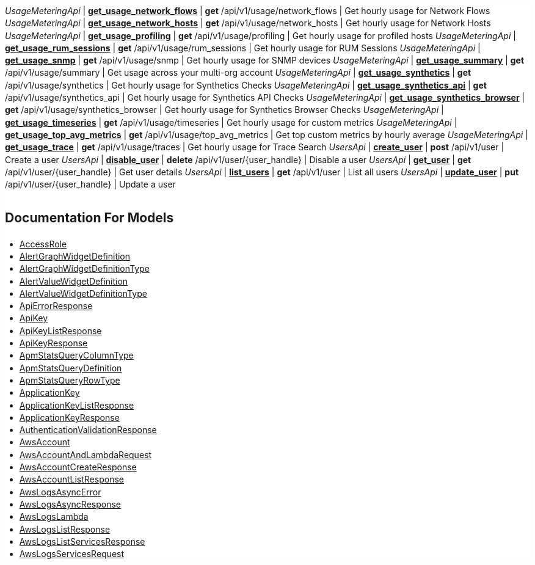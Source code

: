 *UsageMeteringApi* | [**get_usage_network_flows**](docs/UsageMeteringApi.md#get_usage_network_flows) | **get** /api/v1/usage/network_flows | Get hourly usage for Network Flows
*UsageMeteringApi* | [**get_usage_network_hosts**](docs/UsageMeteringApi.md#get_usage_network_hosts) | **get** /api/v1/usage/network_hosts | Get hourly usage for Network Hosts
*UsageMeteringApi* | [**get_usage_profiling**](docs/UsageMeteringApi.md#get_usage_profiling) | **get** /api/v1/usage/profiling | Get hourly usage for profiled hosts
*UsageMeteringApi* | [**get_usage_rum_sessions**](docs/UsageMeteringApi.md#get_usage_rum_sessions) | **get** /api/v1/usage/rum_sessions | Get hourly usage for RUM Sessions
*UsageMeteringApi* | [**get_usage_snmp**](docs/UsageMeteringApi.md#get_usage_snmp) | **get** /api/v1/usage/snmp | Get hourly usage for SNMP devices
*UsageMeteringApi* | [**get_usage_summary**](docs/UsageMeteringApi.md#get_usage_summary) | **get** /api/v1/usage/summary | Get usage across your multi-org account
*UsageMeteringApi* | [**get_usage_synthetics**](docs/UsageMeteringApi.md#get_usage_synthetics) | **get** /api/v1/usage/synthetics | Get hourly usage for Synthetics Checks
*UsageMeteringApi* | [**get_usage_synthetics_api**](docs/UsageMeteringApi.md#get_usage_synthetics_api) | **get** /api/v1/usage/synthetics_api | Get hourly usage for Synthetics API Checks
*UsageMeteringApi* | [**get_usage_synthetics_browser**](docs/UsageMeteringApi.md#get_usage_synthetics_browser) | **get** /api/v1/usage/synthetics_browser | Get hourly usage for Synthetics Browser Checks
*UsageMeteringApi* | [**get_usage_timeseries**](docs/UsageMeteringApi.md#get_usage_timeseries) | **get** /api/v1/usage/timeseries | Get hourly usage for custom metrics
*UsageMeteringApi* | [**get_usage_top_avg_metrics**](docs/UsageMeteringApi.md#get_usage_top_avg_metrics) | **get** /api/v1/usage/top_avg_metrics | Get top custom metrics by hourly average
*UsageMeteringApi* | [**get_usage_trace**](docs/UsageMeteringApi.md#get_usage_trace) | **get** /api/v1/usage/traces | Get hourly usage for Trace Search
*UsersApi* | [**create_user**](docs/UsersApi.md#create_user) | **post** /api/v1/user | Create a user
*UsersApi* | [**disable_user**](docs/UsersApi.md#disable_user) | **delete** /api/v1/user/{user_handle} | Disable a user
*UsersApi* | [**get_user**](docs/UsersApi.md#get_user) | **get** /api/v1/user/{user_handle} | Get user details
*UsersApi* | [**list_users**](docs/UsersApi.md#list_users) | **get** /api/v1/user | List all users
*UsersApi* | [**update_user**](docs/UsersApi.md#update_user) | **put** /api/v1/user/{user_handle} | Update a user


## Documentation For Models

 - [AccessRole](docs/AccessRole.md)
 - [AlertGraphWidgetDefinition](docs/AlertGraphWidgetDefinition.md)
 - [AlertGraphWidgetDefinitionType](docs/AlertGraphWidgetDefinitionType.md)
 - [AlertValueWidgetDefinition](docs/AlertValueWidgetDefinition.md)
 - [AlertValueWidgetDefinitionType](docs/AlertValueWidgetDefinitionType.md)
 - [ApiErrorResponse](docs/ApiErrorResponse.md)
 - [ApiKey](docs/ApiKey.md)
 - [ApiKeyListResponse](docs/ApiKeyListResponse.md)
 - [ApiKeyResponse](docs/ApiKeyResponse.md)
 - [ApmStatsQueryColumnType](docs/ApmStatsQueryColumnType.md)
 - [ApmStatsQueryDefinition](docs/ApmStatsQueryDefinition.md)
 - [ApmStatsQueryRowType](docs/ApmStatsQueryRowType.md)
 - [ApplicationKey](docs/ApplicationKey.md)
 - [ApplicationKeyListResponse](docs/ApplicationKeyListResponse.md)
 - [ApplicationKeyResponse](docs/ApplicationKeyResponse.md)
 - [AuthenticationValidationResponse](docs/AuthenticationValidationResponse.md)
 - [AwsAccount](docs/AwsAccount.md)
 - [AwsAccountAndLambdaRequest](docs/AwsAccountAndLambdaRequest.md)
 - [AwsAccountCreateResponse](docs/AwsAccountCreateResponse.md)
 - [AwsAccountListResponse](docs/AwsAccountListResponse.md)
 - [AwsLogsAsyncError](docs/AwsLogsAsyncError.md)
 - [AwsLogsAsyncResponse](docs/AwsLogsAsyncResponse.md)
 - [AwsLogsLambda](docs/AwsLogsLambda.md)
 - [AwsLogsListResponse](docs/AwsLogsListResponse.md)
 - [AwsLogsListServicesResponse](docs/AwsLogsListServicesResponse.md)
 - [AwsLogsServicesRequest](docs/AwsLogsServicesRequest.md)